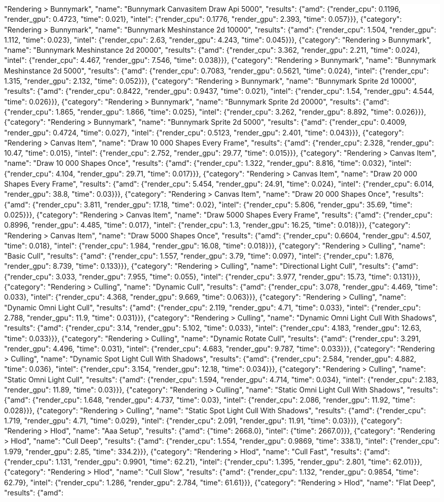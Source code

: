 "Rendering > Bunnymark", "name": "Bunnymark Canvasitem Draw Api 5000", "results": {"amd": {"render_cpu": 0.1196, "render_gpu": 0.4723, "time": 0.021}, "intel": {"render_cpu": 0.1776, "render_gpu": 2.393, "time": 0.057}}}, {"category": "Rendering > Bunnymark", "name": "Bunnymark Meshinstance 2d 10000", "results": {"amd": {"render_cpu": 1.504, "render_gpu": 1.112, "time": 0.023}, "intel": {"render_cpu": 2.63, "render_gpu": 4.243, "time": 0.045}}}, {"category": "Rendering > Bunnymark", "name": "Bunnymark Meshinstance 2d 20000", "results": {"amd": {"render_cpu": 3.362, "render_gpu": 2.211, "time": 0.024}, "intel": {"render_cpu": 4.467, "render_gpu": 7.546, "time": 0.038}}}, {"category": "Rendering > Bunnymark", "name": "Bunnymark Meshinstance 2d 5000", "results": {"amd": {"render_cpu": 0.7083, "render_gpu": 0.5621, "time": 0.024}, "intel": {"render_cpu": 1.315, "render_gpu": 2.132, "time": 0.052}}}, {"category": "Rendering > Bunnymark", "name": "Bunnymark Sprite 2d 10000", "results": {"amd": {"render_cpu": 0.8422, "render_gpu": 0.9437, "time": 0.021}, "intel": {"render_cpu": 1.54, "render_gpu": 4.544, "time": 0.026}}}, {"category": "Rendering > Bunnymark", "name": "Bunnymark Sprite 2d 20000", "results": {"amd": {"render_cpu": 1.865, "render_gpu": 1.866, "time": 0.025}, "intel": {"render_cpu": 3.262, "render_gpu": 8.892, "time": 0.026}}}, {"category": "Rendering > Bunnymark", "name": "Bunnymark Sprite 2d 5000", "results": {"amd": {"render_cpu": 0.4009, "render_gpu": 0.4724, "time": 0.027}, "intel": {"render_cpu": 0.5123, "render_gpu": 2.401, "time": 0.043}}}, {"category": "Rendering > Canvas Item", "name": "Draw 10 000 Shapes Every Frame", "results": {"amd": {"render_cpu": 2.328, "render_gpu": 10.47, "time": 0.015}, "intel": {"render_cpu": 2.752, "render_gpu": 29.77, "time": 0.015}}}, {"category": "Rendering > Canvas Item", "name": "Draw 10 000 Shapes Once", "results": {"amd": {"render_cpu": 1.322, "render_gpu": 8.816, "time": 0.032}, "intel": {"render_cpu": 4.104, "render_gpu": 29.71, "time": 0.017}}}, {"category": "Rendering > Canvas Item", "name": "Draw 20 000 Shapes Every Frame", "results": {"amd": {"render_cpu": 5.454, "render_gpu": 24.91, "time": 0.024}, "intel": {"render_cpu": 6.014, "render_gpu": 38.8, "time": 0.03}}}, {"category": "Rendering > Canvas Item", "name": "Draw 20 000 Shapes Once", "results": {"amd": {"render_cpu": 3.811, "render_gpu": 17.18, "time": 0.02}, "intel": {"render_cpu": 5.806, "render_gpu": 35.69, "time": 0.025}}}, {"category": "Rendering > Canvas Item", "name": "Draw 5000 Shapes Every Frame", "results": {"amd": {"render_cpu": 0.8996, "render_gpu": 4.485, "time": 0.017}, "intel": {"render_cpu": 1.3, "render_gpu": 16.25, "time": 0.018}}}, {"category": "Rendering > Canvas Item", "name": "Draw 5000 Shapes Once", "results": {"amd": {"render_cpu": 0.6604, "render_gpu": 4.507, "time": 0.018}, "intel": {"render_cpu": 1.984, "render_gpu": 16.08, "time": 0.018}}}, {"category": "Rendering > Culling", "name": "Basic Cull", "results": {"amd": {"render_cpu": 1.557, "render_gpu": 3.79, "time": 0.097}, "intel": {"render_cpu": 1.876, "render_gpu": 8.739, "time": 0.133}}}, {"category": "Rendering > Culling", "name": "Directional Light Cull", "results": {"amd": {"render_cpu": 3.033, "render_gpu": 7.955, "time": 0.055}, "intel": {"render_cpu": 3.977, "render_gpu": 15.73, "time": 0.131}}}, {"category": "Rendering > Culling", "name": "Dynamic Cull", "results": {"amd": {"render_cpu": 3.078, "render_gpu": 4.469, "time": 0.033}, "intel": {"render_cpu": 4.368, "render_gpu": 9.669, "time": 0.063}}}, {"category": "Rendering > Culling", "name": "Dynamic Omni Light Cull", "results": {"amd": {"render_cpu": 2.119, "render_gpu": 4.71, "time": 0.033}, "intel": {"render_cpu": 2.788, "render_gpu": 11.9, "time": 0.031}}}, {"category": "Rendering > Culling", "name": "Dynamic Omni Light Cull With Shadows", "results": {"amd": {"render_cpu": 3.14, "render_gpu": 5.102, "time": 0.033}, "intel": {"render_cpu": 4.183, "render_gpu": 12.63, "time": 0.033}}}, {"category": "Rendering > Culling", "name": "Dynamic Rotate Cull", "results": {"amd": {"render_cpu": 3.291, "render_gpu": 4.496, "time": 0.031}, "intel": {"render_cpu": 4.683, "render_gpu": 9.787, "time": 0.033}}}, {"category": "Rendering > Culling", "name": "Dynamic Spot Light Cull With Shadows", "results": {"amd": {"render_cpu": 2.584, "render_gpu": 4.882, "time": 0.036}, "intel": {"render_cpu": 3.154, "render_gpu": 12.18, "time": 0.034}}}, {"category": "Rendering > Culling", "name": "Static Omni Light Cull", "results": {"amd": {"render_cpu": 1.594, "render_gpu": 4.714, "time": 0.034}, "intel": {"render_cpu": 2.183, "render_gpu": 11.89, "time": 0.03}}}, {"category": "Rendering > Culling", "name": "Static Omni Light Cull With Shadows", "results": {"amd": {"render_cpu": 1.648, "render_gpu": 4.737, "time": 0.03}, "intel": {"render_cpu": 2.086, "render_gpu": 11.92, "time": 0.028}}}, {"category": "Rendering > Culling", "name": "Static Spot Light Cull With Shadows", "results": {"amd": {"render_cpu": 1.719, "render_gpu": 4.71, "time": 0.029}, "intel": {"render_cpu": 2.091, "render_gpu": 11.91, "time": 0.03}}}, {"category": "Rendering > Hlod", "name": "Aaa Setup", "results": {"amd": {"time": 2668.0}, "intel": {"time": 2667.0}}}, {"category": "Rendering > Hlod", "name": "Cull Deep", "results": {"amd": {"render_cpu": 1.554, "render_gpu": 0.9869, "time": 338.1}, "intel": {"render_cpu": 1.979, "render_gpu": 2.85, "time": 334.2}}}, {"category": "Rendering > Hlod", "name": "Cull Fast", "results": {"amd": {"render_cpu": 1.131, "render_gpu": 0.9901, "time": 62.21}, "intel": {"render_cpu": 1.395, "render_gpu": 2.801, "time": 62.01}}}, {"category": "Rendering > Hlod", "name": "Cull Slow", "results": {"amd": {"render_cpu": 1.132, "render_gpu": 0.9854, "time": 62.79}, "intel": {"render_cpu": 1.286, "render_gpu": 2.784, "time": 61.61}}}, {"category": "Rendering > Hlod", "name": "Flat Deep", "results": {"amd":